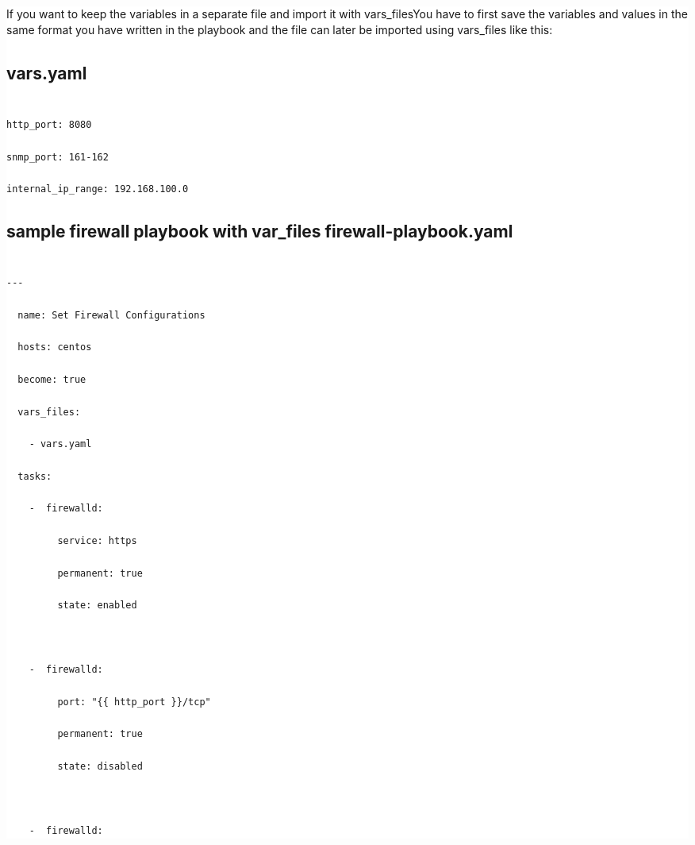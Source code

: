 ~~~~
~~~~

  

If you want to keep the variables in a separate file and import it with vars_filesYou have to first save the variables and values in the same format you have written in the playbook and the file can later be imported using vars_files like this:

  

## vars.yaml

~~~~

http_port: 8080

snmp_port: 161-162

internal_ip_range: 192.168.100.0

~~~~

  
  
  

## sample firewall playbook with var_files firewall-playbook.yaml

~~~~

---

  name: Set Firewall Configurations

  hosts: centos

  become: true

  vars_files:

    - vars.yaml

  tasks:

    -  firewalld:

         service: https

         permanent: true

         state: enabled

  

    -  firewalld:

         port: "{{ http_port }}/tcp"

         permanent: true

         state: disabled

  

    -  firewalld:

~~~~